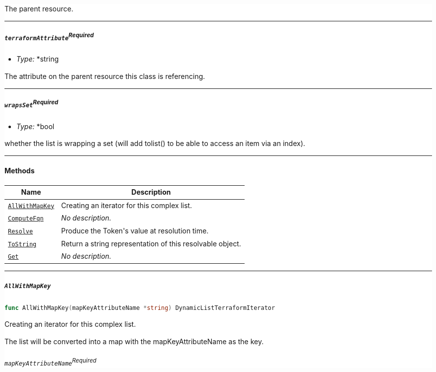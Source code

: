 The parent resource.

---

##### `terraformAttribute`<sup>Required</sup> <a name="terraformAttribute" id="@cdktf/provider-github.dataGithubRepositoryWebhooks.DataGithubRepositoryWebhooksWebhooksList.Initializer.parameter.terraformAttribute"></a>

- *Type:* *string

The attribute on the parent resource this class is referencing.

---

##### `wrapsSet`<sup>Required</sup> <a name="wrapsSet" id="@cdktf/provider-github.dataGithubRepositoryWebhooks.DataGithubRepositoryWebhooksWebhooksList.Initializer.parameter.wrapsSet"></a>

- *Type:* *bool

whether the list is wrapping a set (will add tolist() to be able to access an item via an index).

---

#### Methods <a name="Methods" id="Methods"></a>

| **Name** | **Description** |
| --- | --- |
| <code><a href="#@cdktf/provider-github.dataGithubRepositoryWebhooks.DataGithubRepositoryWebhooksWebhooksList.allWithMapKey">AllWithMapKey</a></code> | Creating an iterator for this complex list. |
| <code><a href="#@cdktf/provider-github.dataGithubRepositoryWebhooks.DataGithubRepositoryWebhooksWebhooksList.computeFqn">ComputeFqn</a></code> | *No description.* |
| <code><a href="#@cdktf/provider-github.dataGithubRepositoryWebhooks.DataGithubRepositoryWebhooksWebhooksList.resolve">Resolve</a></code> | Produce the Token's value at resolution time. |
| <code><a href="#@cdktf/provider-github.dataGithubRepositoryWebhooks.DataGithubRepositoryWebhooksWebhooksList.toString">ToString</a></code> | Return a string representation of this resolvable object. |
| <code><a href="#@cdktf/provider-github.dataGithubRepositoryWebhooks.DataGithubRepositoryWebhooksWebhooksList.get">Get</a></code> | *No description.* |

---

##### `AllWithMapKey` <a name="AllWithMapKey" id="@cdktf/provider-github.dataGithubRepositoryWebhooks.DataGithubRepositoryWebhooksWebhooksList.allWithMapKey"></a>

```go
func AllWithMapKey(mapKeyAttributeName *string) DynamicListTerraformIterator
```

Creating an iterator for this complex list.

The list will be converted into a map with the mapKeyAttributeName as the key.

###### `mapKeyAttributeName`<sup>Required</sup> <a name="mapKeyAttributeName" id="@cdktf/provider-github.dataGithubRepositoryWebhooks.DataGithubRepositoryWebhooksWebhooksList.allWithMapKey.parameter.mapKeyAttributeName"></a>
